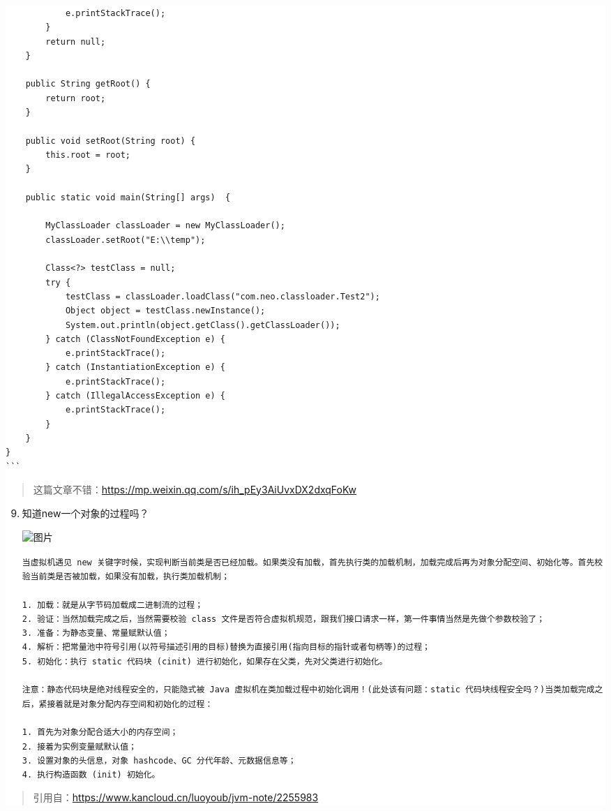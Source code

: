 	            e.printStackTrace();
	        }
	        return null;
	    }

	    public String getRoot() {
	        return root;
	    }

	    public void setRoot(String root) {
	        this.root = root;
	    }

	    public static void main(String[] args)  {

	        MyClassLoader classLoader = new MyClassLoader();
	        classLoader.setRoot("E:\\temp");

	        Class<?> testClass = null;
	        try {
	            testClass = classLoader.loadClass("com.neo.classloader.Test2");
	            Object object = testClass.newInstance();
	            System.out.println(object.getClass().getClassLoader());
	        } catch (ClassNotFoundException e) {
	            e.printStackTrace();
	        } catch (InstantiationException e) {
	            e.printStackTrace();
	        } catch (IllegalAccessException e) {
	            e.printStackTrace();
	        }
	    }
	}
	```
 > 这篇文章不错：https://mp.weixin.qq.com/s/ih_pEy3AiUvxDX2dxqFoKw
9. 知道new一个对象的过程吗？
   
      ![图片](https://txxs.github.io/pic/q&a/WX20210705-101618@20c.png)
      
       当虚拟机遇见 new 关键字时候，实现判断当前类是否已经加载。如果类没有加载，首先执行类的加载机制，加载完成后再为对象分配空间、初始化等。首先校验当前类是否被加载，如果没有加载，执行类加载机制；
   
       1. 加载：就是从字节码加载成二进制流的过程；
       2. 验证：当然加载完成之后，当然需要校验 class 文件是否符合虚拟机规范，跟我们接口请求一样，第一件事情当然是先做个参数校验了；
       3. 准备：为静态变量、常量赋默认值；
       4. 解析：把常量池中符号引用(以符号描述引用的目标)替换为直接引用(指向目标的指针或者句柄等)的过程；
       5. 初始化：执行 static 代码块 (cinit) 进行初始化，如果存在父类，先对父类进行初始化。
   
       注意：静态代码块是绝对线程安全的，只能隐式被 Java 虚拟机在类加载过程中初始化调用！(此处该有问题：static 代码块线程安全吗？)当类加载完成之后，紧接着就是对象分配内存空间和初始化的过程：
   
       1. 首先为对象分配合适大小的内存空间；
       2. 接着为实例变量赋默认值；
       3. 设置对象的头信息，对象 hashcode、GC 分代年龄、元数据信息等；
       4. 执行构造函数 (init) 初始化。


> 引用自：https://www.kancloud.cn/luoyoub/jvm-note/2255983
